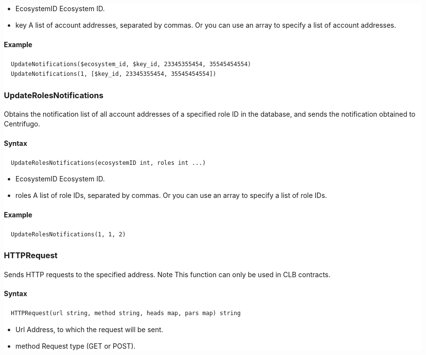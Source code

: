 - EcosystemID
    Ecosystem ID.

- key
    A list of account addresses, separated by commas. Or you can use an array to specify a list of account addresses.

#### Example

```
  UpdateNotifications($ecosystem_id, $key_id, 23345355454, 35545454554)
  UpdateNotifications(1, [$key_id, 23345355454, 35545454554])
```



###   UpdateRolesNotifications

  Obtains the notification list of all account addresses of a specified role ID in the database, and sends the notification obtained to Centrifugo.

#### Syntax

```
  UpdateRolesNotifications(ecosystemID int, roles int ...)

```

-  EcosystemID
    Ecosystem ID.

-  roles
    A list of role IDs, separated by commas. Or you can use an array to specify a list of role IDs.

#### Example

```
  UpdateRolesNotifications(1, 1, 2)

```

###   HTTPRequest

  Sends HTTP requests to the specified address.
  Note
  This function can only be used in CLB contracts.

#### Syntax

```
  HTTPRequest(url string, method string, heads map, pars map) string

```

- Url
    Address, to which the request will be sent.

- method
    Request type (GET or POST).
